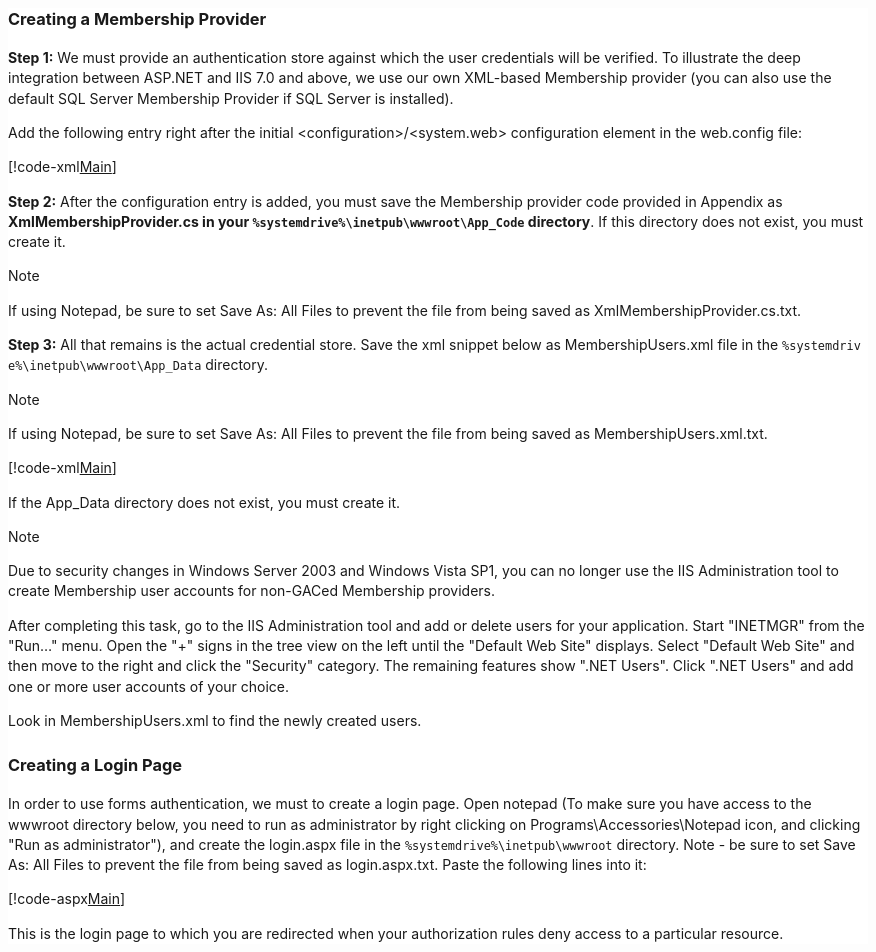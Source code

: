 ### Creating a Membership Provider

**Step 1:** We must provide an authentication store against which the user credentials will be verified. To illustrate the deep integration between ASP.NET and IIS 7.0 and above, we use our own XML-based Membership provider (you can also use the default SQL Server Membership Provider if SQL Server is installed).

Add the following entry right after the initial &lt;configuration&gt;/&lt;system.web&gt; configuration element in the web.config file:


[!code-xml[Main](how-to-take-advantage-of-the-iis-integrated-pipeline/samples/sample3.xml)]


**Step 2:** After the configuration entry is added, you must save the Membership provider code provided in Appendix as **XmlMembershipProvider.cs in your `%systemdrive%\inetpub\wwwroot\App_Code` directory**. If this directory does not exist, you must create it.

> [!NOTE]
> If using Notepad, be sure to set Save As: All Files to prevent the file from being saved as XmlMembershipProvider.cs.txt.

**Step 3:** All that remains is the actual credential store. Save the xml snippet below as MembershipUsers.xml file in the `%systemdrive%\inetpub\wwwroot\App_Data` directory.

> [!NOTE]
> If using Notepad, be sure to set Save As: All Files to prevent the file from being saved as MembershipUsers.xml.txt.


[!code-xml[Main](how-to-take-advantage-of-the-iis-integrated-pipeline/samples/sample4.xml)]


If the App_Data directory does not exist, you must create it.

> [!NOTE]
> Due to security changes in Windows Server 2003 and Windows Vista SP1, you can no longer use the IIS Administration tool to create Membership user accounts for non-GACed Membership providers.

After completing this task, go to the IIS Administration tool and add or delete users for your application. Start "INETMGR" from the "Run…" menu. Open the "+" signs in the tree view on the left until the "Default Web Site" displays. Select "Default Web Site" and then move to the right and click the "Security" category. The remaining features show ".NET Users". Click ".NET Users" and add one or more user accounts of your choice.

Look in MembershipUsers.xml to find the newly created users.

### Creating a Login Page

In order to use forms authentication, we must to create a login page. Open notepad (To make sure you have access to the wwwroot directory below, you need to run as administrator by right clicking on Programs\Accessories\Notepad icon, and clicking "Run as administrator"), and create the login.aspx file in the `%systemdrive%\inetpub\wwwroot` directory. Note - be sure to set Save As: All Files to prevent the file from being saved as login.aspx.txt. Paste the following lines into it:


[!code-aspx[Main](how-to-take-advantage-of-the-iis-integrated-pipeline/samples/sample5.aspx)]


This is the login page to which you are redirected when your authorization rules deny access to a particular resource.
